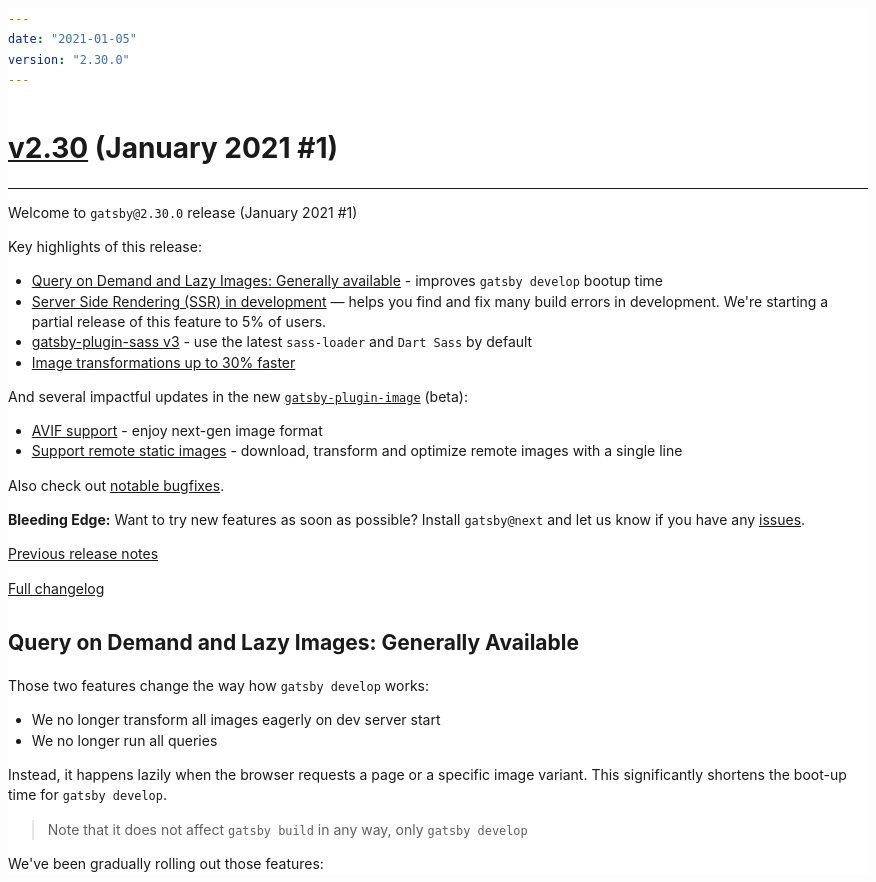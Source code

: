 ```yaml
---
date: "2021-01-05"
version: "2.30.0"
---
```


# [v2.30](https://github.com/gatsbyjs/gatsby/compare/gatsby@2.30.0-next.0...gatsby@2.30.0) (January 2021 #1)

---

Welcome to `gatsby@2.30.0` release (January 2021 #1)

Key highlights of this release:

- [Query on Demand and Lazy Images: Generally available](#query-on-demand-and-lazy-images-generally-available) - improves `gatsby develop` bootup time
- [Server Side Rendering (SSR) in development](#server-side-rendering-ssr-in-development) — helps you find and fix many build errors in development. We're starting a partial release of this feature to 5% of users.
- [gatsby-plugin-sass v3](#gatsby-plugin-sass300) - use the latest `sass-loader` and `Dart Sass` by default
- [Image transformations up to 30% faster](#gatsby-plugin-sharp2120)

And several impactful updates in the new [`gatsby-plugin-image`](#gatsby-plugin-image050-beta) (beta):

- [AVIF support](#avif-support) - enjoy next-gen image format
- [Support remote static images](#support-static-image-urls-experimental) - download, transform and optimize remote images with a single line

Also check out [notable bugfixes](#notable-bugfixes).

**Bleeding Edge:** Want to try new features as soon as possible? Install `gatsby@next` and let us know
if you have any [issues](https://github.com/gatsbyjs/gatsby/issues).

[Previous release notes](/docs/reference/release-notes/v2.29)

[Full changelog](https://github.com/gatsbyjs/gatsby/compare/gatsby@2.30.0-next.0...gatsby@2.30.0)

## Query on Demand and Lazy Images: Generally Available

Those two features change the way how `gatsby develop` works:

- We no longer transform all images eagerly on dev server start
- We no longer run all queries

Instead, it happens lazily when the browser requests a page or a specific image variant.
This significantly shortens the boot-up time for `gatsby develop`.

> Note that it does not affect `gatsby build` in any way, only `gatsby develop`

We've been gradually rolling out those features:
